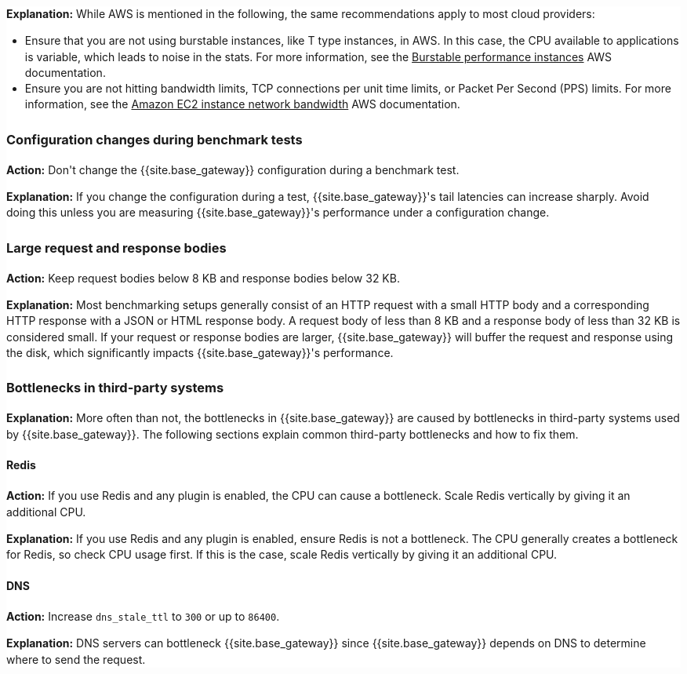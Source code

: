 **Explanation:** While AWS is mentioned in the following, the same recommendations apply to most cloud providers:

* Ensure that you are not using burstable instances, like T type instances, in AWS. 
In this case, the CPU available to applications is variable, which leads to noise in the stats. 
For more information, see the [Burstable performance instances](https://docs.aws.amazon.com/AWSEC2/latest/UserGuide/burstable-performance-instances.html) AWS documentation.
* Ensure you are not hitting bandwidth limits, TCP connections per unit time limits, or Packet Per Second (PPS) limits. 
For more information, see the [Amazon EC2 instance network bandwidth](https://docs.aws.amazon.com/AWSEC2/latest/UserGuide/ec2-instance-network-bandwidth.html) AWS documentation.

### Configuration changes during benchmark tests

**Action:** Don't change the {{site.base_gateway}} configuration during a benchmark test.

**Explanation:** If you change the configuration during a test, {{site.base_gateway}}'s tail latencies can increase sharply. 
Avoid doing this unless you are measuring {{site.base_gateway}}'s performance under a configuration change.

### Large request and response bodies

**Action:** Keep request bodies below 8 KB and response bodies below 32 KB.

**Explanation:** Most benchmarking setups generally consist of an HTTP request with a small HTTP body and a corresponding 
HTTP response with a JSON or HTML response body. 
A request body of less than 8 KB and a response body of less than 32 KB is considered small. 
If your request or response bodies are larger, {{site.base_gateway}} will buffer the request and response using the disk, 
which significantly impacts {{site.base_gateway}}'s performance.

### Bottlenecks in third-party systems

**Explanation:** More often than not, the bottlenecks in {{site.base_gateway}} are caused by bottlenecks in third-party 
systems used by {{site.base_gateway}}. 
The following sections explain common third-party bottlenecks and how to fix them.

#### Redis

**Action:** If you use Redis and any plugin is enabled, the CPU can cause a bottleneck. Scale Redis vertically by giving 
it an additional CPU.

**Explanation:** If you use Redis and any plugin is enabled, ensure Redis is not a bottleneck.
The CPU generally creates a bottleneck for Redis, so check CPU usage first.
If this is the case, scale Redis vertically by giving it an additional CPU.

#### DNS

**Action:** Increase `dns_stale_ttl` to `300` or up to `86400`.

**Explanation:** DNS servers can bottleneck {{site.base_gateway}} since {{site.base_gateway}} depends on DNS to determine 
where to send the request.
